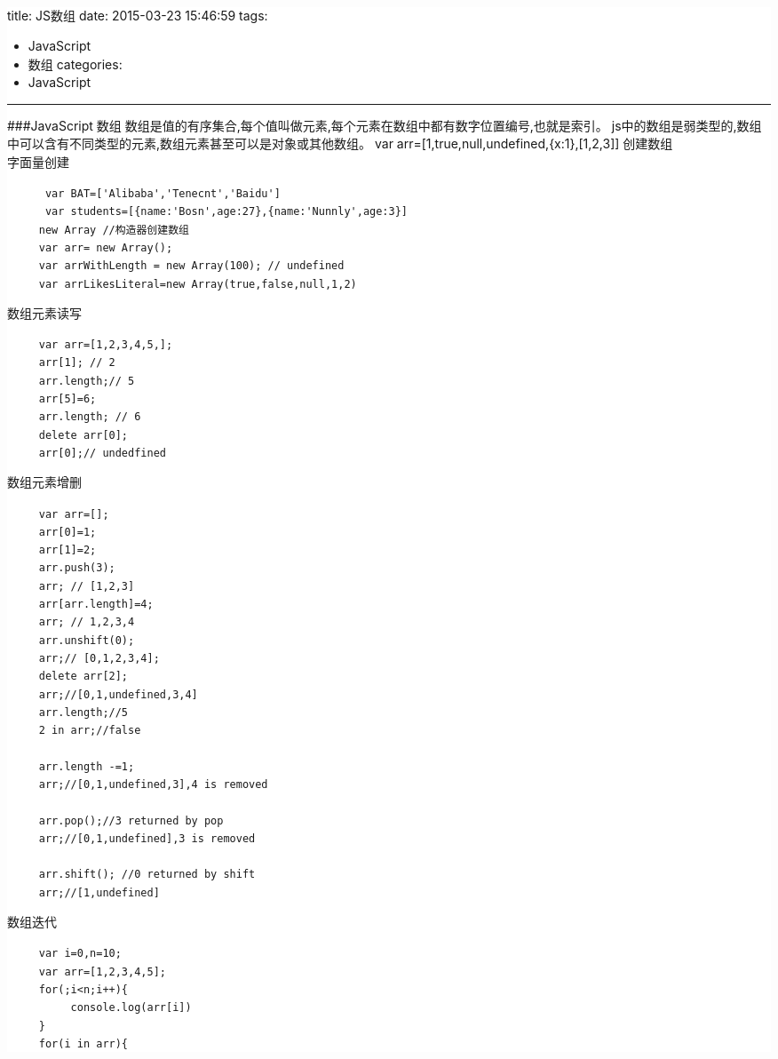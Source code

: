 title: JS数组
date: 2015-03-23 15:46:59
tags:
- JavaScript
- 数组
categories:
- JavaScript
---
###JavaScript 数组
数组是值的有序集合,每个值叫做元素,每个元素在数组中都有数字位置编号,也就是索引。
js中的数组是弱类型的,数组中可以含有不同类型的元素,数组元素甚至可以是对象或其他数组。
var arr=[1,true,null,undefined,{x:1},[1,2,3]]
创建数组   
  字面量创建
```{bash}     
      var BAT=['Alibaba','Tenecnt','Baidu']
      var students=[{name:'Bosn',age:27},{name:'Nunnly',age:3}]
     new Array //构造器创建数组
     var arr= new Array();
     var arrWithLength = new Array(100); // undefined 
     var arrLikesLiteral=new Array(true,false,null,1,2)
```
  数组元素读写
```{bash}
     var arr=[1,2,3,4,5,];
     arr[1]; // 2
     arr.length;// 5
     arr[5]=6;
     arr.length; // 6
     delete arr[0];
     arr[0];// undedfined
```
数组元素增删
```{bash}
     var arr=[];
     arr[0]=1;
     arr[1]=2;
     arr.push(3);
     arr; // [1,2,3]
     arr[arr.length]=4;
     arr; // 1,2,3,4
     arr.unshift(0);
     arr;// [0,1,2,3,4];
     delete arr[2];
     arr;//[0,1,undefined,3,4]
     arr.length;//5
     2 in arr;//false

     arr.length -=1;
     arr;//[0,1,undefined,3],4 is removed

     arr.pop();//3 returned by pop
     arr;//[0,1,undefined],3 is removed

     arr.shift(); //0 returned by shift
     arr;//[1,undefined]
```
数组迭代
```{bash}
     var i=0,n=10;
     var arr=[1,2,3,4,5];
     for(;i<n;i++){
          console.log(arr[i])
     }
     for(i in arr){
```